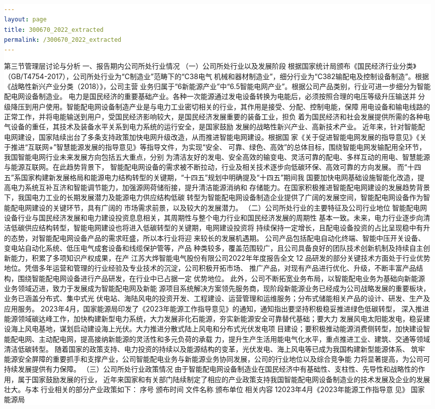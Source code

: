 ```yaml
---
layout: page
title: 300670_2022_extracted
permalink: /300670_2022_extracted
---
```


第三节管理层讨论与分析
一、报告期内公司所处行业情况
（一）公司所处行业以及发展阶段
根据国家统计局颁布《国民经济行业分类》（GB/T4754-2017），公司所处行业为“C制造业”范畴下的“C38电气
机械和器材制造业”，细分行业为“C382输配电及控制设备制造”。根据《战略性新兴产业分类（2018）》，公司主营
业务归属于“6新能源产业”中“6.5智能电网产业”。根据公司产品类别，行业可进一步细分为智能配电网设备制造业。
电力是国民经济的重要基础产业。各种一次能源通过发电设备转换为电能后，必须按照合理的电压等级升压输送并
分级降压到用户使用。智能配电网设备制造产业是与电力工业密切相关的行业，其作用是接受、分配、控制电能，保障
用电设备和输电线路的正常工作，并将电能输送到用户，受国民经济影响较大，是国民经济发展重要的装备工业，担负
着为国民经济和社会发展提供所需的各种电气设备的重任，其技术及装备水平关系到电力系统的运行安全，是国家鼓励
发展的战略性新兴产业、高新技术产业。
近年来，针对智能配电网建设，国家陆续出台了多条支持政策加快电网升级改造，从而推进智能电网建设。根据国
家《关于促进智能电网发展的指导意见》《关于推进“互联网+”智慧能源发展的指导意见》等指导文件，为实现“安全、
可靠、绿色、高效”的总体目标，围绕智能电网发输配用全环节，我国智能电网行业未来发展方向包括五大重点，分别
为清洁友好的发电、安全高效的输变电、灵活可靠的配电、多样互动的用电、智慧能源与能源互联网。在此趋势背景下，
智能配电网设备的需求被不断拉动，行业及相关技术逐步向低碳环保、高效可靠的方向发展。
而“十四五”系国家构建新发展格局和能源电力结构转型的关键期，“十四五”规划中明确提及“十四五”期间我
国要加快电网基础设施智能化改造，提高电力系统互补互济和智能调节能力，加强源网荷储衔接，提升清洁能源消纳和
存储能力。在国家积极推进智能配电网建设的发展趋势背景下，我国电力工业的长期发展潜力及能源电力供应结构低碳
转型为智能配电网设备制造企业提供了广阔的发展空间，智能配电网设备作为智能配电网建设的关键环节，具有广阔的
市场需求前景，以及较大的发展潜力。
（二）公司所处行业的主要特征及公司行业地位
智能配电网设备行业与国民经济发展和电力建设投资息息相关，其周期性与整个电力行业和国民经济发展的周期性
基本一致。未来，电力行业逐步向清洁低碳供应结构转型，智能电网建设也将进入低碳转型的关键期，电网建设投资将
持续保持一定增长，且配电设备投资的占比呈现稳中有升的态势，对智能配电网设备产品的需求旺盛，所以本行业将迎
来较长的发展机遇期。
公司产品包括配电自动化终端、智能中压开关设备、变电站自动化系统、低压电气成套设备和线缆保护管等，产品
种类较多，覆盖范围较广，且公司具备良好的团队技术创新机制及持续自主创新能力，积累了多项知识产权成果，在产
江苏大烨智能电气股份有限公司2022年年度报告全文
12
品研发的部分关键技术方面处于行业优势地位。凭借多年运营和管理的行业经验及专业技术的沉淀，公司积极开拓市场、
推广产品，对现有产品进行优化、升级，不断丰富产品结构，围绕智能配电网设备进行产品研发，在行业中已占据一定
优势地位。
此外，公司不断拓宽业务布局，以智能配电业务为基础向新能源业务领域迈进，致力于发展成为智能配电网及新能
源项目系统解决方案领先服务商，现阶段新能源业务已经成为公司战略发展的重要板块，业务已涵盖分布式、集中式光
伏电站、海陆风电的投资开发、工程建设、运营管理和运维服务；分布式储能相关产品的设计、研发、生产及应用服务。
2023年4月，国家能源局印发了《2023年能源工作指导意见》的通知，通知指出要坚持积极稳妥推进绿色低碳转型，
深入推进能源领域碳达峰工作，加快构建新型电力系统，大力发展非化石能源，夯实新能源安全可靠替代基础；要大力
发展风电太阳能发电，稳妥建设海上风电基地，谋划启动建设海上光伏。大力推进分散式陆上风电和分布式光伏发电项
目建设；要积极推动能源消费侧转型，加快建设智能配电网、主动配电网，提高接纳新能源的灵活性和多元负荷的承载
力，提升生产生活用能电气化水平，重点推进工业、建筑、交通等领域清洁低碳转型。
随着国家的政策支持、电力投资的持续以及能源结构的变革，光伏发电、海上风电等已成为我国构建新型能源体系、
筑牢能源安全屏障的重要抓手和支撑产业，公司智能配电业务与新能源业务协同发展，公司的行业地位以及综合竞争能
力将显著提高，为公司可持续发展提供有力保障。
（三）公司所处行业政策情况
由于智能配电网设备制造业在国民经济中有基础性、支柱性、先导性和战略性的作用，属于国家鼓励发展的行业，
近年来国家和有关部门陆续制定了相应的产业政策支持我国智能配电网设备制造业的技术发展及企业的发展壮大。与本
行业相关的部分产业政策如下：
序号
颁布时间
文件名称
颁布单位
相关内容
12023年4月《2023年能源工作指导意
见》
国家能源局